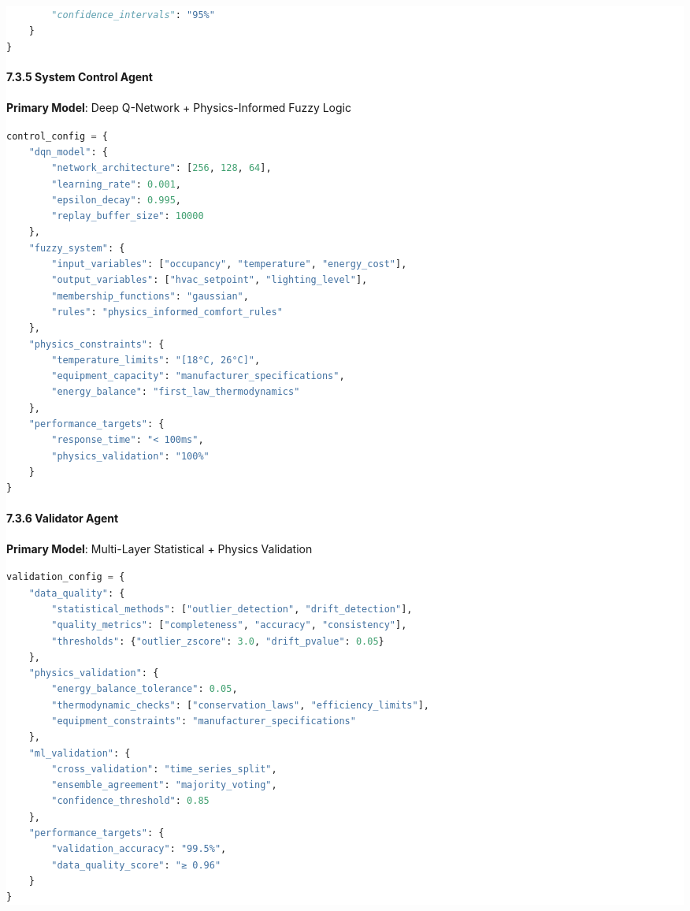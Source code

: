 ```python
        "confidence_intervals": "95%"
    }
}
```

#### 7.3.5 System Control Agent
**Primary Model**: Deep Q-Network + Physics-Informed Fuzzy Logic
```python
control_config = {
    "dqn_model": {
        "network_architecture": [256, 128, 64],
        "learning_rate": 0.001,
        "epsilon_decay": 0.995,
        "replay_buffer_size": 10000
    },
    "fuzzy_system": {
        "input_variables": ["occupancy", "temperature", "energy_cost"],
        "output_variables": ["hvac_setpoint", "lighting_level"],
        "membership_functions": "gaussian",
        "rules": "physics_informed_comfort_rules"
    },
    "physics_constraints": {
        "temperature_limits": "[18°C, 26°C]",
        "equipment_capacity": "manufacturer_specifications",
        "energy_balance": "first_law_thermodynamics"
    },
    "performance_targets": {
        "response_time": "< 100ms",
        "physics_validation": "100%"
    }
}
```

#### 7.3.6 Validator Agent
**Primary Model**: Multi-Layer Statistical + Physics Validation
```python
validation_config = {
    "data_quality": {
        "statistical_methods": ["outlier_detection", "drift_detection"],
        "quality_metrics": ["completeness", "accuracy", "consistency"],
        "thresholds": {"outlier_zscore": 3.0, "drift_pvalue": 0.05}
    },
    "physics_validation": {
        "energy_balance_tolerance": 0.05,
        "thermodynamic_checks": ["conservation_laws", "efficiency_limits"],
        "equipment_constraints": "manufacturer_specifications"
    },
    "ml_validation": {
        "cross_validation": "time_series_split", 
        "ensemble_agreement": "majority_voting",
        "confidence_threshold": 0.85
    },
    "performance_targets": {
        "validation_accuracy": "99.5%",
        "data_quality_score": "≥ 0.96"
    }
}
```
